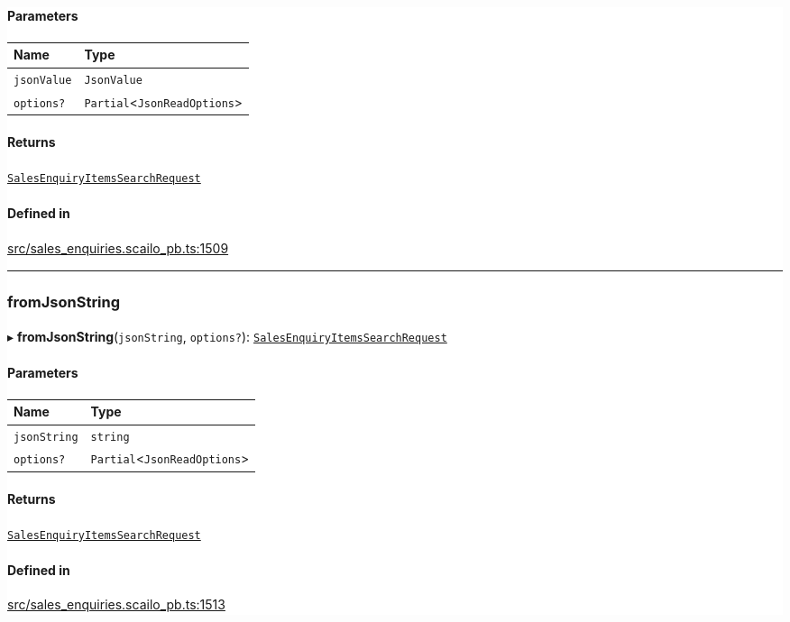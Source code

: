 #### Parameters

| Name | Type |
| :------ | :------ |
| `jsonValue` | `JsonValue` |
| `options?` | `Partial`\<`JsonReadOptions`\> |

#### Returns

[`SalesEnquiryItemsSearchRequest`](SalesEnquiryItemsSearchRequest.md)

#### Defined in

[src/sales_enquiries.scailo_pb.ts:1509](https://github.com/scailo/ts-sdk/blob/c10a36b57201dfa5903d4b53efa1e62aa6208936/src/sales_enquiries.scailo_pb.ts#L1509)

___

### fromJsonString

▸ **fromJsonString**(`jsonString`, `options?`): [`SalesEnquiryItemsSearchRequest`](SalesEnquiryItemsSearchRequest.md)

#### Parameters

| Name | Type |
| :------ | :------ |
| `jsonString` | `string` |
| `options?` | `Partial`\<`JsonReadOptions`\> |

#### Returns

[`SalesEnquiryItemsSearchRequest`](SalesEnquiryItemsSearchRequest.md)

#### Defined in

[src/sales_enquiries.scailo_pb.ts:1513](https://github.com/scailo/ts-sdk/blob/c10a36b57201dfa5903d4b53efa1e62aa6208936/src/sales_enquiries.scailo_pb.ts#L1513)
